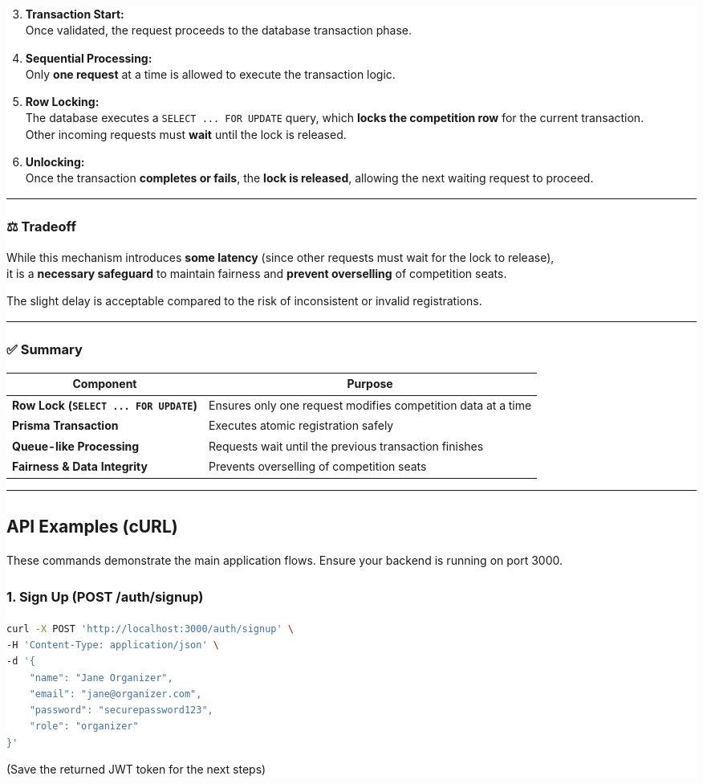 3. **Transaction Start:**  
   Once validated, the request proceeds to the database transaction phase.

4. **Sequential Processing:**  
   Only **one request** at a time is allowed to execute the transaction logic.

5. **Row Locking:**  
   The database executes a `SELECT ... FOR UPDATE` query, which **locks the competition row** for the current transaction.  
   Other incoming requests must **wait** until the lock is released.

6. **Unlocking:**  
   Once the transaction **completes or fails**, the **lock is released**, allowing the next waiting request to proceed.

---

### ⚖️ Tradeoff

While this mechanism introduces **some latency** (since other requests must wait for the lock to release),  
it is a **necessary safeguard** to maintain fairness and **prevent overselling** of competition seats.

The slight delay is acceptable compared to the risk of inconsistent or invalid registrations.

---

### ✅ Summary

| Component | Purpose |
|------------|----------|
| **Row Lock (`SELECT ... FOR UPDATE`)** | Ensures only one request modifies competition data at a time |
| **Prisma Transaction** | Executes atomic registration safely |
| **Queue-like Processing** | Requests wait until the previous transaction finishes |
| **Fairness & Data Integrity** | Prevents overselling of competition seats |

---



## API Examples (cURL)

These commands demonstrate the main application flows. Ensure your backend is running on port 3000.

### 1. Sign Up (POST /auth/signup)

```bash
curl -X POST 'http://localhost:3000/auth/signup' \
-H 'Content-Type: application/json' \
-d '{
    "name": "Jane Organizer",
    "email": "jane@organizer.com",
    "password": "securepassword123",
    "role": "organizer"
}'
```
(Save the returned JWT token for the next steps)

